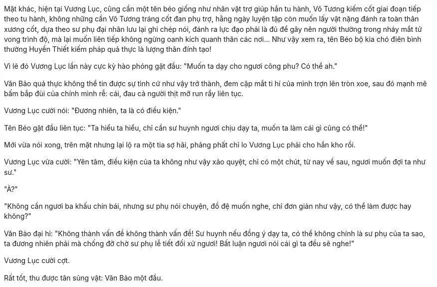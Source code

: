 Mặt khác, hiện tại Vương Lục, cũng cần một tên béo giống như nhân vật trợ giúp hắn tu hành, Vô Tương kiếm cốt giai đoạn tiếp theo tu hành, không những cần Vô Tương tráng cốt đan phụ trợ, hằng ngày luyện tập còn muốn lấy vật nặng đánh ra toàn thân xương cốt, dựa theo sư phụ đại nhân lưu lại ghi chép nói, đánh ra lực đạo phải là đủ để gây nên người thường trong nháy mắt tử vong trình độ, mà lại muốn liên tiếp không ngừng oanh kích quanh thân các nơi... Như vậy xem ra, tên Béo bộ kia chó điên bình thường Huyền Thiết kiếm pháp quả thực là lượng thân đính tạo!

Vì lẽ đó Vương Lục lần này cực kỳ hào phóng gật đầu: "Muốn ta dạy cho ngươi công phu? Có thể ah." 

Văn Bảo quả thực không thể tin được sự tình cứ như vậy trở thành, đem cặp mắt ti hí của mình trợn lên tròn xoe, sau đó mạnh mẽ bấm bắp đùi của chính mình rễ: cái, đau cả người thịt mỡ run rẩy liên tục.

Vương Lục cười nói: "Đương nhiên, ta là có điều kiện." 

Tên Béo gật đầu liên tục: "Ta hiểu ta hiểu, chỉ cần sư huynh ngươi chịu dạy ta, muốn ta làm cái gì cũng có thể!"

Mới vừa nói xong, trên mặt nhưng lại lộ ra một tia sợ hãi, phảng phất chỉ lo Vương Lục phải cho hắn kho rồi.

Vương Lục vừa cười: "Yên tâm, điều kiện của ta không như vậy xảo quyệt, chỉ có một chút, từ nay về sau, ngươi muốn đợi ta như sư." 

"À?"

"Không cần ngươi ba khấu chín bái, nhưng sư phụ nói chuyện, đồ đệ muốn nghe, chỉ đơn giản như vậy, có thể làm được hay không?"

Văn Bảo đại hỉ: "Không thành vấn đề không thành vấn đề! Sư huynh nếu đồng ý dạy ta, có thể không chính là sư phụ của ta sao, ta đương nhiên phải mà chống đỡ chờ sư phụ lễ tiết đối xử ngươi! Bất luận ngươi nói cái gì ta đều sẽ nghe!"

Vương Lục cười cợt.

Rất tốt, thu được tân sủng vật: Văn Bảo một đầu.